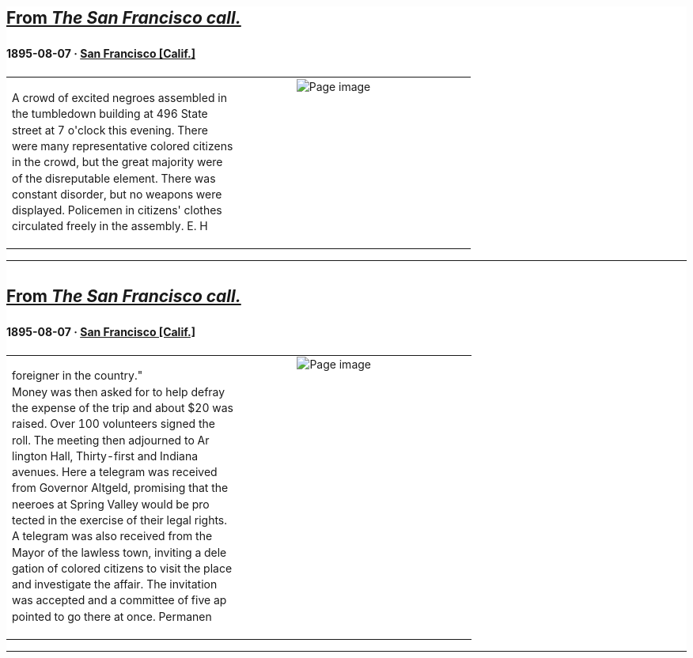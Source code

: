 
## [From _The San Francisco call._](https://www.loc.gov/resource/sn85066387/1895-08-07/ed-1/?sp=1)

#### 1895-08-07 &middot; [San Francisco [Calif.]](http://dbpedia.org/resource/San_Francisco)

<table style="width: 100%;"><tr><td style="width: 50%">

  
A crowd of excited negroes assembled in  
the tumbledown building at 496 State  
street at 7 o&#x27;clock this evening. There  
were many representative colored citizens  
in the crowd, but the great majority were  
of the disreputable element. There was  
constant disorder, but no weapons were  
displayed. Policemen in citizens&#x27; clothes  
circulated freely in the assembly. E. H
</td><td style="width: 50%; max-height: 75%; margin: auto; display: block;">
<img alt="Page image" src="https://tile.loc.gov/image-services/iiif/service:ndnp:curiv:batch_curiv_dogtown_ver01:data:sn85066387:00175037275:1895080701:0558/pct:57.364930,67.181940,13.134842,4.622628/!600,600/0/default.jpg"/>
</td>
</tr></table>

---

## [From _The San Francisco call._](https://www.loc.gov/resource/sn85066387/1895-08-07/ed-1/?sp=1)

#### 1895-08-07 &middot; [San Francisco [Calif.]](http://dbpedia.org/resource/San_Francisco)

<table style="width: 100%;"><tr><td style="width: 50%">

  
foreigner in the country.&quot;  
Money was then asked for to help defray  
the expense of the trip and about $20 was  
raised. Over 100 volunteers signed the  
roll. The meeting then adjourned to Ar­  
lington Hall, Thirty-first and Indiana  
avenues. Here a telegram was received  
from Governor Altgeld, promising that the  
neeroes at Spring Valley would be pro­  
tected in the exercise of their legal rights.  
A telegram was also received from the  
Mayor of the lawless town, inviting a dele­  
gation of colored citizens to visit the place  
and investigate the affair. The invitation  
was accepted and a committee of five ap­  
pointed to go there at once. Permanen
</td><td style="width: 50%; max-height: 75%; margin: auto; display: block;">
<img alt="Page image" src="https://tile.loc.gov/image-services/iiif/service:ndnp:curiv:batch_curiv_dogtown_ver01:data:sn85066387:00175037275:1895080701:0558/pct:71.097271,9.842082,13.231050,8.303677/!600,600/0/default.jpg"/>
</td>
</tr></table>

---